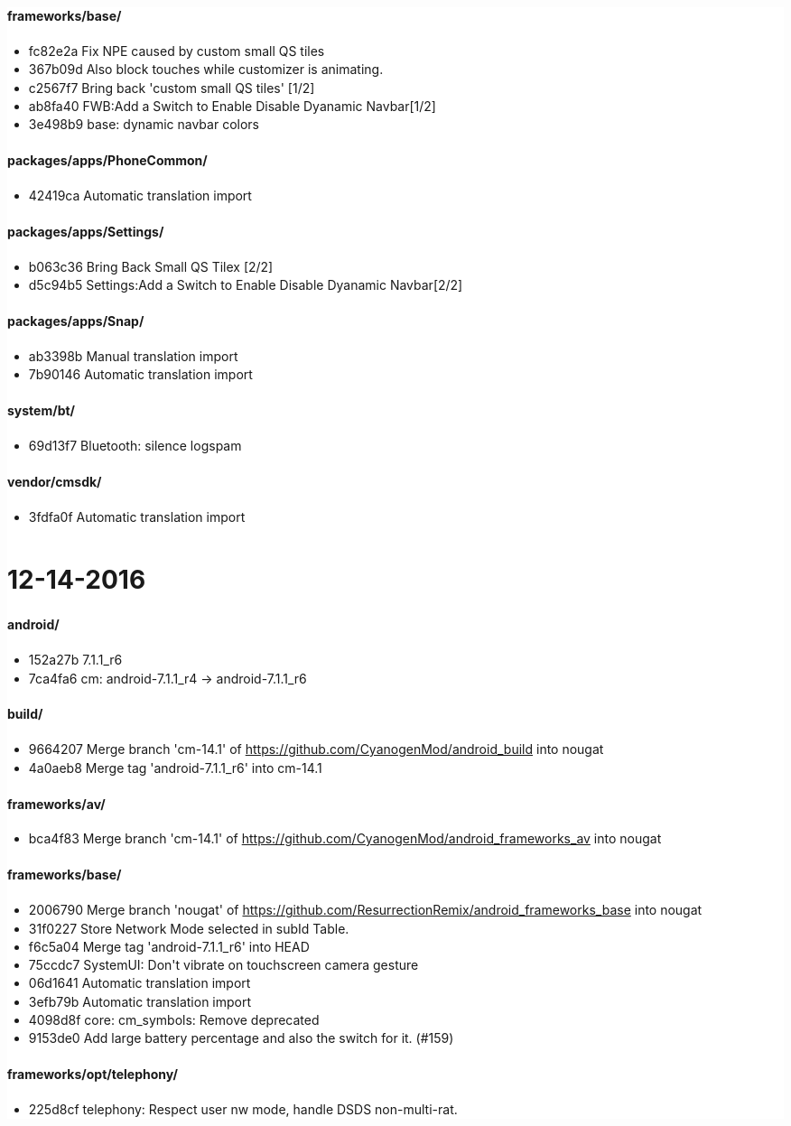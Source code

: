 #### frameworks/base/
* fc82e2a Fix NPE caused by custom small QS tiles
* 367b09d Also block touches while customizer is animating.
* c2567f7 Bring back 'custom small QS tiles' [1/2]
* ab8fa40 FWB:Add a Switch to Enable Disable Dyanamic Navbar[1/2]
* 3e498b9 base: dynamic navbar colors

#### packages/apps/PhoneCommon/
* 42419ca Automatic translation import

#### packages/apps/Settings/
* b063c36 Bring Back Small QS Tilex [2/2]
* d5c94b5 Settings:Add a Switch to Enable Disable Dyanamic Navbar[2/2]

#### packages/apps/Snap/
* ab3398b Manual translation import
* 7b90146 Automatic translation import

#### system/bt/
* 69d13f7 Bluetooth: silence logspam

#### vendor/cmsdk/
* 3fdfa0f Automatic translation import

12-14-2016
============

#### android/
* 152a27b 7.1.1_r6
* 7ca4fa6 cm: android-7.1.1_r4 -> android-7.1.1_r6

#### build/
* 9664207 Merge branch 'cm-14.1' of https://github.com/CyanogenMod/android_build into nougat
* 4a0aeb8 Merge tag 'android-7.1.1_r6' into cm-14.1

#### frameworks/av/
* bca4f83 Merge branch 'cm-14.1' of https://github.com/CyanogenMod/android_frameworks_av into nougat

#### frameworks/base/
* 2006790 Merge branch 'nougat' of https://github.com/ResurrectionRemix/android_frameworks_base into nougat
* 31f0227 Store Network Mode selected in subId Table.
* f6c5a04 Merge tag 'android-7.1.1_r6' into HEAD
* 75ccdc7 SystemUI: Don't vibrate on touchscreen camera gesture
* 06d1641 Automatic translation import
* 3efb79b Automatic translation import
* 4098d8f core: cm_symbols: Remove deprecated <private-symbols>
* 9153de0 Add large battery percentage and also the switch for it. (#159)

#### frameworks/opt/telephony/
* 225d8cf telephony: Respect user nw mode, handle DSDS non-multi-rat.
